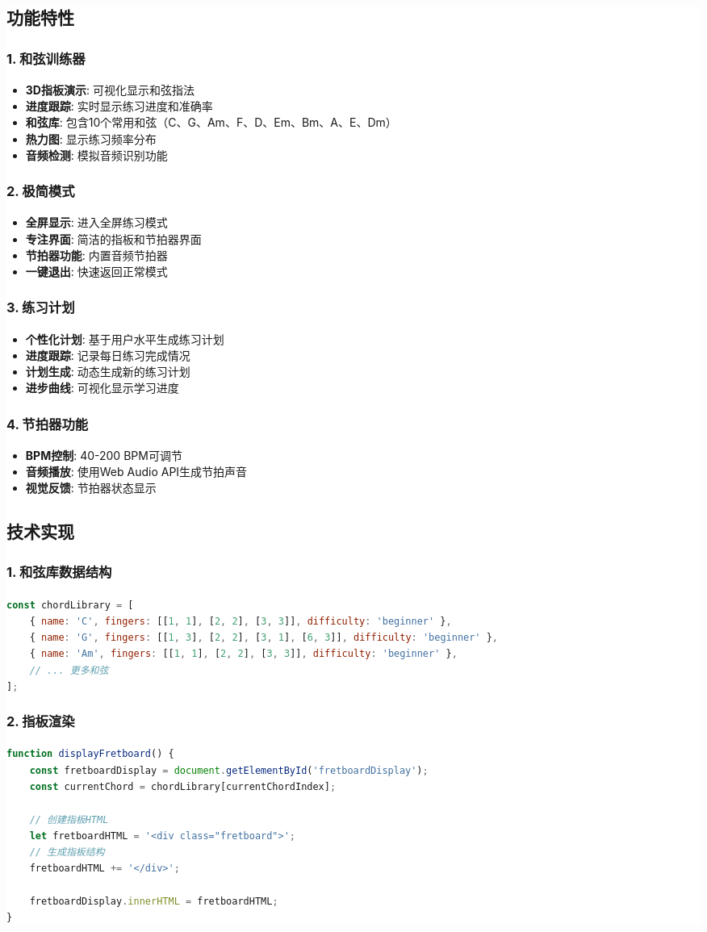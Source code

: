 ## 功能特性

### 1. 和弦训练器
- **3D指板演示**: 可视化显示和弦指法
- **进度跟踪**: 实时显示练习进度和准确率
- **和弦库**: 包含10个常用和弦（C、G、Am、F、D、Em、Bm、A、E、Dm）
- **热力图**: 显示练习频率分布
- **音频检测**: 模拟音频识别功能

### 2. 极简模式
- **全屏显示**: 进入全屏练习模式
- **专注界面**: 简洁的指板和节拍器界面
- **节拍器功能**: 内置音频节拍器
- **一键退出**: 快速返回正常模式

### 3. 练习计划
- **个性化计划**: 基于用户水平生成练习计划
- **进度跟踪**: 记录每日练习完成情况
- **计划生成**: 动态生成新的练习计划
- **进步曲线**: 可视化显示学习进度

### 4. 节拍器功能
- **BPM控制**: 40-200 BPM可调节
- **音频播放**: 使用Web Audio API生成节拍声音
- **视觉反馈**: 节拍器状态显示

## 技术实现

### 1. 和弦库数据结构
```javascript
const chordLibrary = [
    { name: 'C', fingers: [[1, 1], [2, 2], [3, 3]], difficulty: 'beginner' },
    { name: 'G', fingers: [[1, 3], [2, 2], [3, 1], [6, 3]], difficulty: 'beginner' },
    { name: 'Am', fingers: [[1, 1], [2, 2], [3, 3]], difficulty: 'beginner' },
    // ... 更多和弦
];
```

### 2. 指板渲染
```javascript
function displayFretboard() {
    const fretboardDisplay = document.getElementById('fretboardDisplay');
    const currentChord = chordLibrary[currentChordIndex];
    
    // 创建指板HTML
    let fretboardHTML = '<div class="fretboard">';
    // 生成指板结构
    fretboardHTML += '</div>';
    
    fretboardDisplay.innerHTML = fretboardHTML;
}
```
